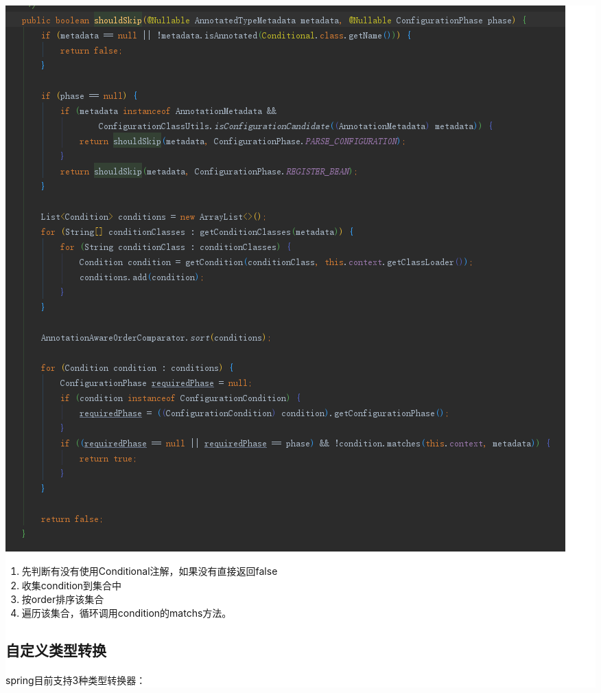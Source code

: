 ![spring-16](../../assets/spring/spring-16.png)



1.  先判断有没有使用Conditional注解，如果没有直接返回false
2.  收集condition到集合中
3.  按order排序该集合
4.  遍历该集合，循环调用condition的matchs方法。

## 自定义类型转换

spring目前支持3种类型转换器：
